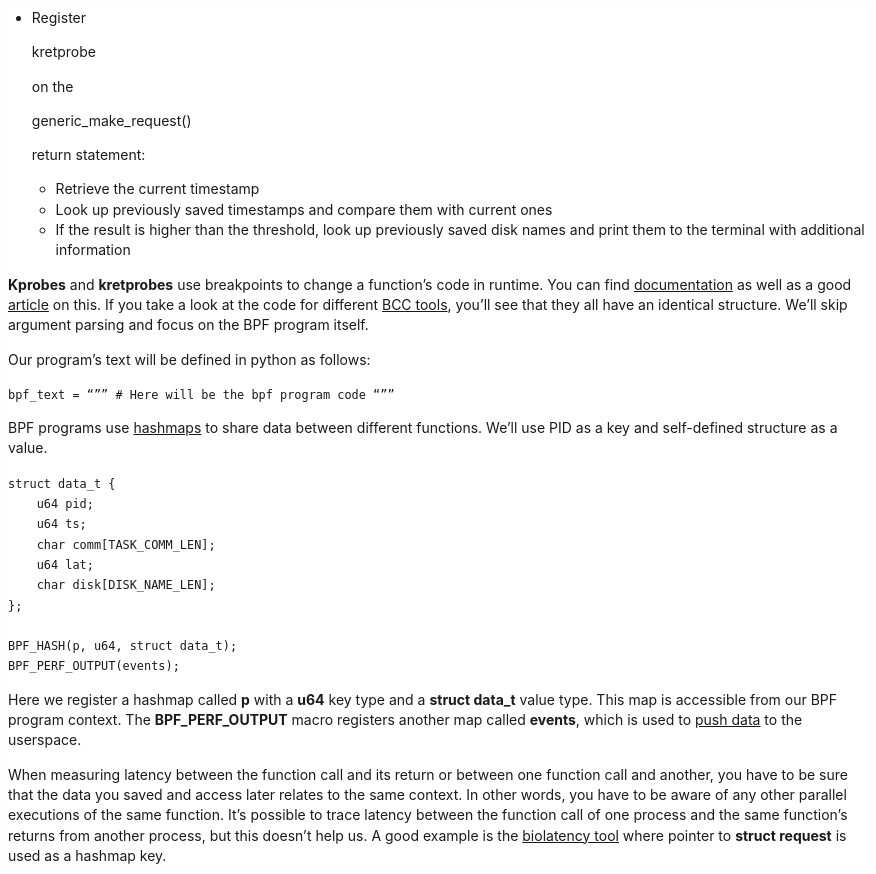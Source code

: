 - Register

   

  kretprobe

   

  on the

   

  generic_make_request()

   

  return statement:

  - Retrieve the current timestamp
  - Look up previously saved timestamps and compare them with current ones
  - If the result is higher than the threshold, look up previously saved disk names and print them to the terminal with additional information

**Kprobes** and **kretprobes** use breakpoints to change a function’s code in runtime. You can find [documentation](https://www.kernel.org/doc/Documentation/kprobes.txt) as well as a good [article](https://dev.framing.life/tracing/kernel-and-user-probes-magic/) on this. If you take a look at the code for different [BCC tools](https://github.com/iovisor/bcc/tree/master/tools), you’ll see that they all have an identical structure. We’ll skip argument parsing and focus on the BPF program itself.

Our program’s text will be defined in python as follows:



```
bpf_text = “”” # Here will be the bpf program code “””
```

BPF programs use [hashmaps](https://github.com/iovisor/bcc/blob/12bd958186a8c3bfcf2f74d246b8c06dd20bbc20/src/cc/export/helpers.h#L67) to share data between different functions. We’ll use PID as a key and self-defined structure as a value.



```
struct data_t {
	u64 pid;
	u64 ts;
	char comm[TASK_COMM_LEN];
	u64 lat;
	char disk[DISK_NAME_LEN];
};

BPF_HASH(p, u64, struct data_t);
BPF_PERF_OUTPUT(events);
```

Here we register a hashmap called **p** with a **u64** key type and a **struct data_t** value type. This map is accessible from our BPF program context. The **BPF_PERF_OUTPUT** macro registers another map called **events**, which is used to [push data](https://github.com/iovisor/bcc/blob/12bd958186a8c3bfcf2f74d246b8c06dd20bbc20/src/cc/export/helpers.h#L112) to the userspace.

When measuring latency between the function call and its return or between one function call and another, you have to be sure that the data you saved and access later relates to the same context. In other words, you have to be aware of any other parallel executions of the same function. It’s possible to trace latency between the function call of one process and the same function’s returns from another process, but this doesn’t help us. A good example is the [biolatency tool](https://github.com/iovisor/bcc/blob/12bd958186a8c3bfcf2f74d246b8c06dd20bbc20/tools/biolatency.py#L74) where pointer to **struct request** is used as a hashmap key.
